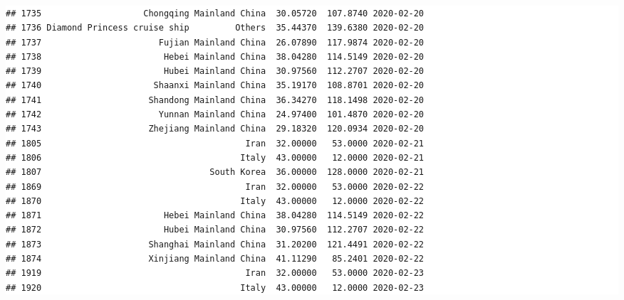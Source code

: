     ## 1735                    Chongqing Mainland China  30.05720  107.8740 2020-02-20
    ## 1736 Diamond Princess cruise ship         Others  35.44370  139.6380 2020-02-20
    ## 1737                       Fujian Mainland China  26.07890  117.9874 2020-02-20
    ## 1738                        Hebei Mainland China  38.04280  114.5149 2020-02-20
    ## 1739                        Hubei Mainland China  30.97560  112.2707 2020-02-20
    ## 1740                      Shaanxi Mainland China  35.19170  108.8701 2020-02-20
    ## 1741                     Shandong Mainland China  36.34270  118.1498 2020-02-20
    ## 1742                       Yunnan Mainland China  24.97400  101.4870 2020-02-20
    ## 1743                     Zhejiang Mainland China  29.18320  120.0934 2020-02-20
    ## 1805                                        Iran  32.00000   53.0000 2020-02-21
    ## 1806                                       Italy  43.00000   12.0000 2020-02-21
    ## 1807                                 South Korea  36.00000  128.0000 2020-02-21
    ## 1869                                        Iran  32.00000   53.0000 2020-02-22
    ## 1870                                       Italy  43.00000   12.0000 2020-02-22
    ## 1871                        Hebei Mainland China  38.04280  114.5149 2020-02-22
    ## 1872                        Hubei Mainland China  30.97560  112.2707 2020-02-22
    ## 1873                     Shanghai Mainland China  31.20200  121.4491 2020-02-22
    ## 1874                     Xinjiang Mainland China  41.11290   85.2401 2020-02-22
    ## 1919                                        Iran  32.00000   53.0000 2020-02-23
    ## 1920                                       Italy  43.00000   12.0000 2020-02-23